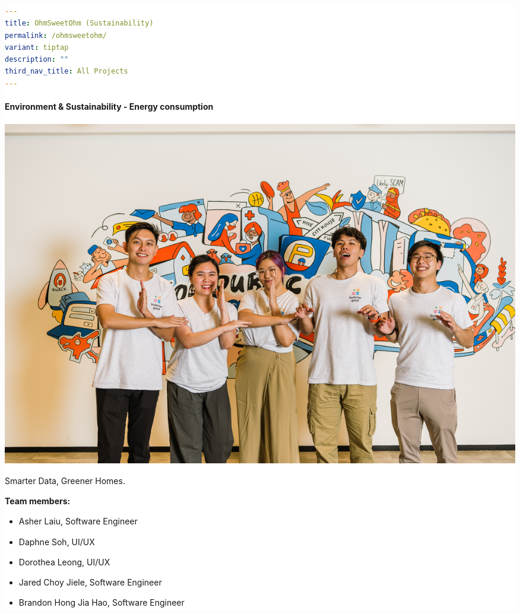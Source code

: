 ```yaml
---
title: OhmSweetOhm (Sustainability)
permalink: /ohmsweetohm/
variant: tiptap
description: ""
third_nav_title: All Projects
---
```

<h4><strong>Environment &amp; Sustainability</strong> - Energy consumption</h4>
<div class="isomer-image-wrapper">
<img style="width: 100%" height="auto" width="100%" alt="" src="/images/Current_Affairs__1_.jpg">
</div>
<p>Smarter Data, Greener Homes.</p>
<p><strong>Team members:</strong>
</p>
<ul data-tight="true" class="tight">
<li>
<p>Asher Laiu, Software Engineer</p>
</li>
<li>
<p>Daphne Soh, UI/UX</p>
</li>
<li>
<p>Dorothea Leong, UI/UX</p>
</li>
<li>
<p>Jared Choy Jiele, Software Engineer</p>
</li>
<li>
<p>Brandon Hong Jia Hao, Software Engineer</p>
</li>
</ul>
<p></p>